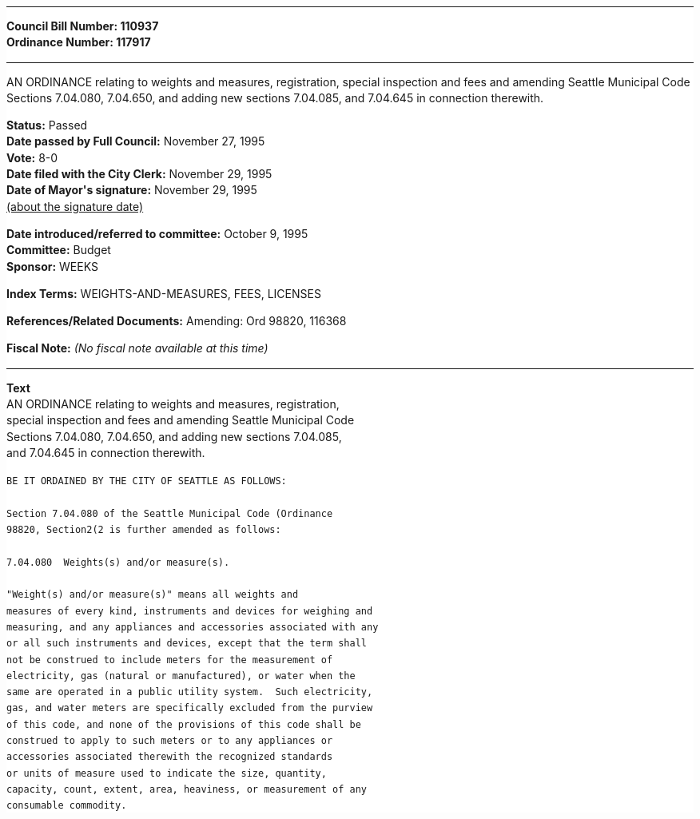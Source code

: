 * * * * *  
  
**Council Bill Number: [](#h0)[](#h2)110937**   
**Ordinance Number: 117917**  
  
* * * * *  
  
AN ORDINANCE relating to weights and measures, registration, special inspection and fees and amending Seattle Municipal Code Sections 7.04.080, 7.04.650, and adding new sections 7.04.085, and 7.04.645 in connection therewith.  
  
**Status:** Passed   
**Date passed by Full Council:** November 27, 1995   
**Vote:** 8-0   
**Date filed with the City Clerk:** November 29, 1995   
**Date of Mayor's signature:** November 29, 1995   
[(about the signature date)](/~public/approvaldate.htm)   
  
  
**Date introduced/referred to committee:** October 9, 1995   
**Committee:** Budget   
**Sponsor:** WEEKS   
  
**Index Terms:** WEIGHTS-AND-MEASURES, FEES, LICENSES  
  
**References/Related Documents:** Amending: Ord 98820, 116368  
  
**Fiscal Note:** *(No fiscal note available at this time)*  
  
* * * * *  
  
**Text**  
    AN ORDINANCE relating to weights and measures, registration,  
    special inspection and fees and amending Seattle Municipal Code  
    Sections 7.04.080, 7.04.650, and adding new sections 7.04.085,  
    and 7.04.645 in connection therewith.  
  
    BE IT ORDAINED BY THE CITY OF SEATTLE AS FOLLOWS:  
  
    Section 7.04.080 of the Seattle Municipal Code (Ordinance  
    98820, Section2(2 is further amended as follows:  
  
    7.04.080  Weights(s) and/or measure(s).  
  
    "Weight(s) and/or measure(s)" means all weights and  
    measures of every kind, instruments and devices for weighing and  
    measuring, and any appliances and accessories associated with any  
    or all such instruments and devices, except that the term shall  
    not be construed to include meters for the measurement of  
    electricity, gas (natural or manufactured), or water when the  
    same are operated in a public utility system.  Such electricity,  
    gas, and water meters are specifically excluded from the purview  
    of this code, and none of the provisions of this code shall be  
    construed to apply to such meters or to any appliances or  
    accessories associated therewith the recognized standards  
    or units of measure used to indicate the size, quantity,  
    capacity, count, extent, area, heaviness, or measurement of any  
    consumable commodity.  
  